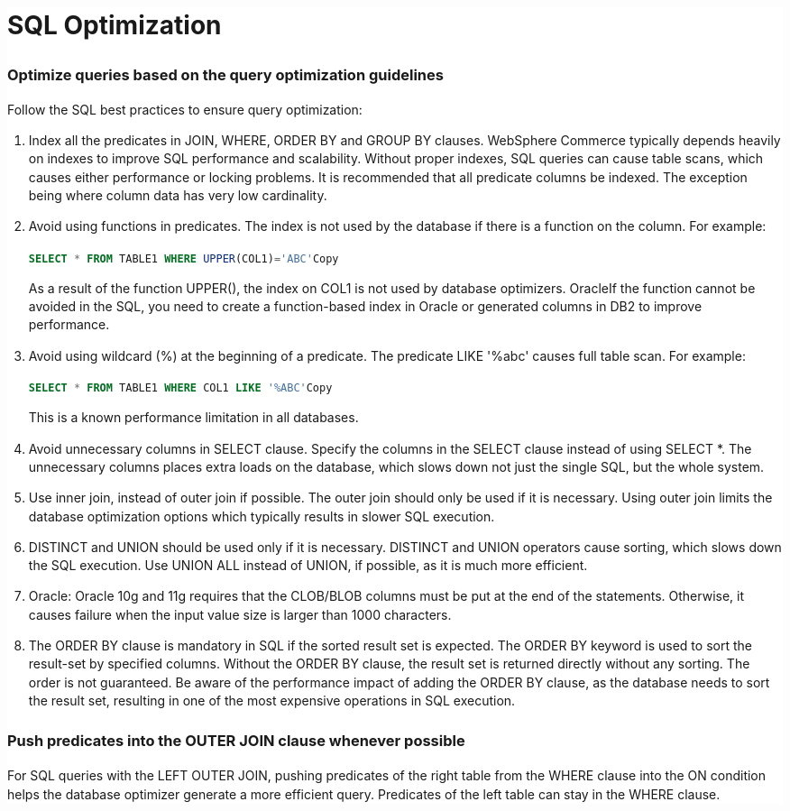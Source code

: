 # SQL Optimization

### Optimize queries based on the query optimization guidelines

Follow the SQL best practices to ensure query optimization:
1. Index all the predicates in JOIN, WHERE, ORDER BY and GROUP BY clauses.
WebSphere Commerce typically depends heavily on indexes to improve SQL performance and scalability. Without proper indexes, SQL queries can cause table scans, which causes either performance or locking problems. It is recommended that all predicate columns be indexed. The exception being where column data has very low cardinality.

2. Avoid using functions in predicates.
   The index is not used by the database if there is a function on the column. For example:

   ```sql
   SELECT * FROM TABLE1 WHERE UPPER(COL1)='ABC'Copy
   ```

   As a result of the function UPPER(), the index on COL1 is not used by database optimizers. OracleIf the function cannot be avoided in the SQL, you need to create a function-based index in Oracle or generated columns in DB2 to improve performance.

3. Avoid using wildcard (%) at the beginning of a predicate.
   The predicate LIKE '%abc' causes full table scan. For example:
   
   ```sql 
   SELECT * FROM TABLE1 WHERE COL1 LIKE '%ABC'Copy
   ```
      
   This is a known performance limitation in all databases.

4. Avoid unnecessary columns in SELECT clause.
   Specify the columns in the SELECT clause instead of using SELECT *. The unnecessary columns places extra loads on the database, which slows down not just the single SQL, but the whole system.

5. Use inner join, instead of outer join if possible.
   The outer join should only be used if it is necessary. Using outer join limits the database optimization options which typically results in slower SQL execution.

6. DISTINCT and UNION should be used only if it is necessary.
   DISTINCT and UNION operators cause sorting, which slows down the SQL execution. Use UNION ALL instead of UNION, if possible, as it is much more efficient.

7. Oracle: Oracle 10g and 11g requires that the CLOB/BLOB columns must be put at the end of the statements.
   Otherwise, it causes failure when the input value size is larger than 1000 characters.

8. The ORDER BY clause is mandatory in SQL if the sorted result set is expected.
   The ORDER BY keyword is used to sort the result-set by specified columns. Without the ORDER BY clause, the result set is returned directly without any sorting. The order is not guaranteed. Be aware of the performance impact of adding the ORDER BY clause, as the database needs to sort the result set, resulting in one of the most expensive operations in SQL execution.

### Push predicates into the OUTER JOIN clause whenever possible
For SQL queries with the LEFT OUTER JOIN, pushing predicates of the right table from the WHERE clause into the ON condition helps the database optimizer generate a more efficient query. Predicates of the left table can stay in the WHERE clause.
